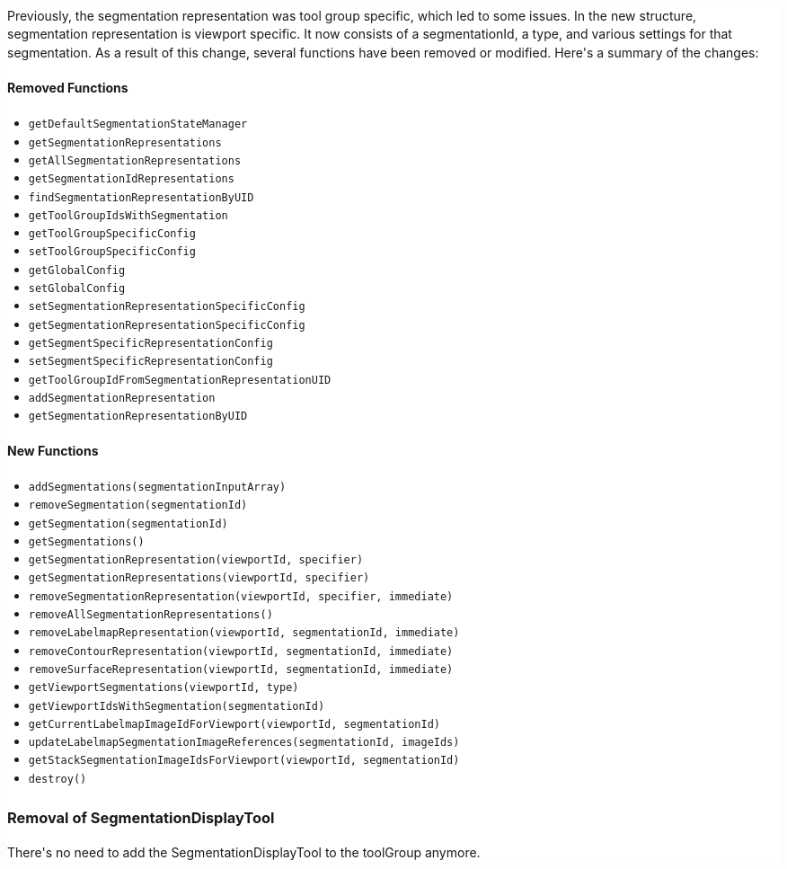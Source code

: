 ```typescript
```

  </TabItem>
</Tabs>

Previously, the segmentation representation was tool group specific, which led to some issues. In the new structure, segmentation representation is viewport specific. It now consists of a segmentationId, a type, and various settings for that segmentation. As a result of this change, several functions have been removed or modified. Here's a summary of the changes:

#### Removed Functions

- `getDefaultSegmentationStateManager`
- `getSegmentationRepresentations`
- `getAllSegmentationRepresentations`
- `getSegmentationIdRepresentations`
- `findSegmentationRepresentationByUID`
- `getToolGroupIdsWithSegmentation`
- `getToolGroupSpecificConfig`
- `setToolGroupSpecificConfig`
- `getGlobalConfig`
- `setGlobalConfig`
- `setSegmentationRepresentationSpecificConfig`
- `getSegmentationRepresentationSpecificConfig`
- `getSegmentSpecificRepresentationConfig`
- `setSegmentSpecificRepresentationConfig`
- `getToolGroupIdFromSegmentationRepresentationUID`
- `addSegmentationRepresentation`
- `getSegmentationRepresentationByUID`

#### New Functions

- `addSegmentations(segmentationInputArray)`
- `removeSegmentation(segmentationId)`
- `getSegmentation(segmentationId)`
- `getSegmentations()`
- `getSegmentationRepresentation(viewportId, specifier)`
- `getSegmentationRepresentations(viewportId, specifier)`
- `removeSegmentationRepresentation(viewportId, specifier, immediate)`
- `removeAllSegmentationRepresentations()`
- `removeLabelmapRepresentation(viewportId, segmentationId, immediate)`
- `removeContourRepresentation(viewportId, segmentationId, immediate)`
- `removeSurfaceRepresentation(viewportId, segmentationId, immediate)`
- `getViewportSegmentations(viewportId, type)`
- `getViewportIdsWithSegmentation(segmentationId)`
- `getCurrentLabelmapImageIdForViewport(viewportId, segmentationId)`
- `updateLabelmapSegmentationImageReferences(segmentationId, imageIds)`
- `getStackSegmentationImageIdsForViewport(viewportId, segmentationId)`
- `destroy()`

### Removal of SegmentationDisplayTool

There's no need to add the SegmentationDisplayTool to the toolGroup anymore.
